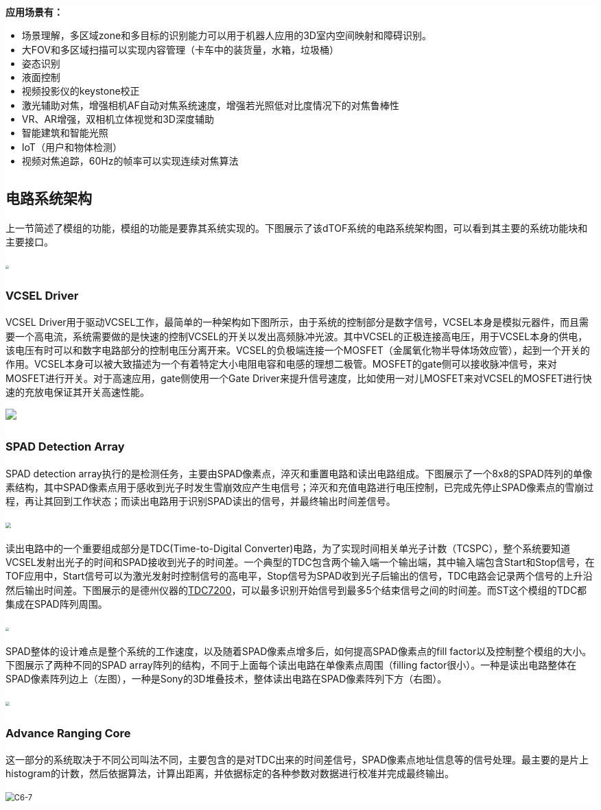 **应用场景有：**

- 场景理解，多区域zone和多目标的识别能力可以用于机器人应用的3D室内空间映射和障碍识别。
- 大FOV和多区域扫描可以实现内容管理（卡车中的装货量，水箱，垃圾桶）
- 姿态识别
- 液面控制
- 视频投影仪的keystone校正
- 激光辅助对焦，增强相机AF自动对焦系统速度，增强若光照低对比度情况下的对焦鲁棒性
- VR、AR增强，双相机立体视觉和3D深度辅助
- 智能建筑和智能光照
- IoT（用户和物体检测）
- 视频对焦追踪，60Hz的帧率可以实现连续对焦算法

## 电路系统架构

上一节简述了模组的功能，模组的功能是要靠其系统实现的。下图展示了该dTOF系统的电路系统架构图，可以看到其主要的系统功能块和主要接口。

<img src="https://cdn.jsdelivr.net/gh/Sterncat/BlogPics/TOFSystem/C6/C6-3.png" style="zoom:30%;" />

### VCSEL Driver

VCSEL Driver用于驱动VCSEL工作，最简单的一种架构如下图所示，由于系统的控制部分是数字信号，VCSEL本身是模拟元器件，而且需要一个高电流，系统需要做的是快速的控制VCSEL的开关以发出高频脉冲光波。其中VCSEL的正极连接高电压，用于VCSEL本身的供电，该电压有时可以和数字电路部分的控制电压分离开来。VCSEL的负极端连接一个MOSFET（金属氧化物半导体场效应管），起到一个开关的作用。VCSEL本身可以被大致描述为一个有着特定大小电阻电容和电感的理想二极管。MOSFET的gate侧可以接收脉冲信号，来对MOSFET进行开关。对于高速应用，gate侧使用一个Gate Driver来提升信号速度，比如使用一对儿MOSFET来对VCSEL的MOSFET进行快速的充放电保证其开关高速性能。

![](https://cdn.jsdelivr.net/gh/Sterncat/BlogPics/TOFSystem/C6/C6-4.png)

### SPAD Detection Array

SPAD detection array执行的是检测任务，主要由SPAD像素点，淬灭和重置电路和读出电路组成。下图展示了一个8x8的SPAD阵列的单像素结构，其中SPAD像素点用于感收到光子时发生雪崩效应产生电信号；淬灭和充值电路进行电压控制，已完成先停止SPAD像素点的雪崩过程，再让其回到工作状态；而读出电路用于识别SPAD读出的信号，并最终输出时间差信号。

<img src="https://cdn.jsdelivr.net/gh/Sterncat/BlogPics/TOFSystem/C6/C6-5.png" style="zoom:50%;" />

读出电路中的一个重要组成部分是TDC(Time-to-Digital Converter)电路，为了实现时间相关单光子计数（TCSPC），整个系统要知道VCSEL发射出光子的时间和SPAD接收到光子的时间差。一个典型的TDC包含两个输入端一个输出端，其中输入端包含Start和Stop信号，在TOF应用中，Start信号可以为激光发射时控制信号的高电平，Stop信号为SPAD收到光子后输出的信号，TDC电路会记录两个信号的上升沿然后输出时间差。下图展示的是德州仪器的[TDC7200](https://www.ti.com/lit/ds/symlink/tdc7200.pdf)，可以最多识别开始信号到最多5个结束信号之间的时间差。而ST这个模组的TDC都集成在SPAD阵列周围。

<img src="https://cdn.jsdelivr.net/gh/Sterncat/BlogPics/TOFSystem/C6/C6-6.png" style="zoom:33%;" />

SPAD整体的设计难点是整个系统的工作速度，以及随着SPAD像素点增多后，如何提高SPAD像素点的fill factor以及控制整个模组的大小。下图展示了两种不同的SPAD array阵列的结构，不同于上面每个读出电路在单像素点周围（filling factor很小）。一种是读出电路整体在SPAD像素阵列边上（左图），一种是Sony的3D堆叠技术，整体读出电路在SPAD像素阵列下方（右图）。

<img src="https://cdn.jsdelivr.net/gh/Sterncat/BlogPics/TOFSystem/C6/C6-7.png" style="zoom:40%;" />

### Advance Ranging Core

这一部分的系统取决于不同公司叫法不同，主要包含的是对TDC出来的时间差信号，SPAD像素点地址信息等的信号处理。最主要的是片上histogram的计数，然后依据算法，计算出距离，并依据标定的各种参数对数据进行校准并完成最终输出。

<img src="https://cdn.jsdelivr.net/gh/Sterncat/BlogPics/TOFSystem/C1/C1-7.png" alt="C6-7" style="zoom:80%;" />
